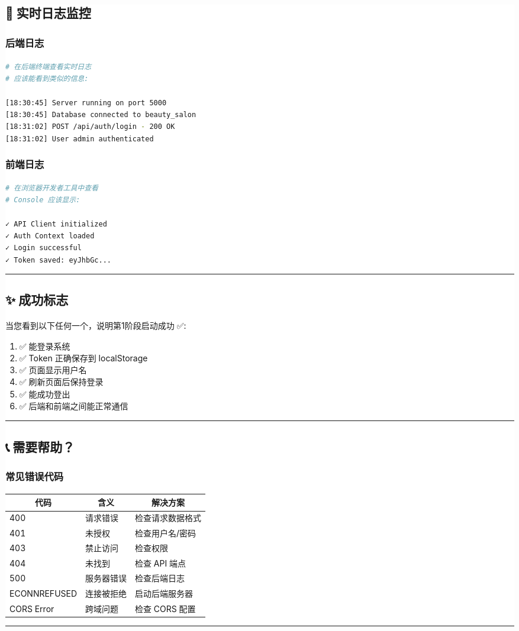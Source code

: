 ## 📝 实时日志监控

### 后端日志

```bash
# 在后端终端查看实时日志
# 应该能看到类似的信息:

[18:30:45] Server running on port 5000
[18:30:45] Database connected to beauty_salon
[18:31:02] POST /api/auth/login - 200 OK
[18:31:02] User admin authenticated
```

### 前端日志

```bash
# 在浏览器开发者工具中查看
# Console 应该显示:

✓ API Client initialized
✓ Auth Context loaded
✓ Login successful
✓ Token saved: eyJhbGc...
```

---

## ✨ 成功标志

当您看到以下任何一个，说明第1阶段启动成功 ✅:

1. ✅ 能登录系统
2. ✅ Token 正确保存到 localStorage
3. ✅ 页面显示用户名
4. ✅ 刷新页面后保持登录
5. ✅ 能成功登出
6. ✅ 后端和前端之间能正常通信

---

## 📞 需要帮助？

### 常见错误代码

| 代码 | 含义 | 解决方案 |
|------|------|--------|
| 400 | 请求错误 | 检查请求数据格式 |
| 401 | 未授权 | 检查用户名/密码 |
| 403 | 禁止访问 | 检查权限 |
| 404 | 未找到 | 检查 API 端点 |
| 500 | 服务器错误 | 检查后端日志 |
| ECONNREFUSED | 连接被拒绝 | 启动后端服务器 |
| CORS Error | 跨域问题 | 检查 CORS 配置 |

---